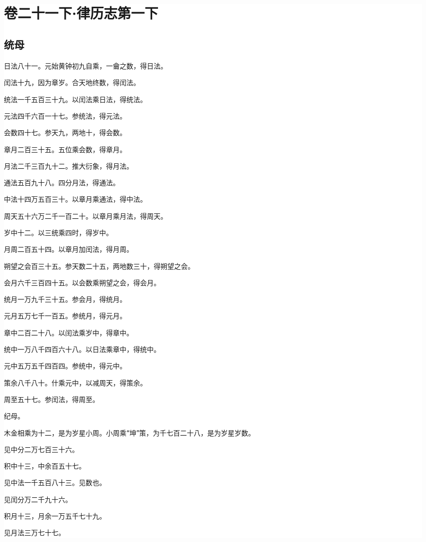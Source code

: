 # 卷二十一下·律历志第一下

## 统母

日法八十一。元始黄钟初九自乘，一龠之数，得日法。

闰法十九，因为章岁。合天地终数，得闰法。

统法一千五百三十九。以闰法乘日法，得统法。

元法四千六百一十七。参统法，得元法。

会数四十七。参天九，两地十，得会数。

章月二百三十五。五位乘会数，得章月。

月法二千三百九十二。推大衍象，得月法。

通法五百九十八。四分月法，得通法。

中法十四万五百三十。以章月乘通法，得中法。

周天五十六万二千一百二十。以章月乘月法，得周天。

岁中十二。以三统乘四时，得岁中。

月周二百五十四。以章月加闰法，得月周。

朔望之会百三十五。参天数二十五，两地数三十，得朔望之会。

会月六千三百四十五。以会数乘朔望之会，得会月。

统月一万九千三十五。参会月，得统月。

元月五万七千一百五。参统月，得元月。

章中二百二十八。以闰法乘岁中，得章中。

统中一万八千四百六十八。以日法乘章中，得统中。

元中五万五千四百四。参统中，得元中。

策余八千八十。什乘元中，以减周天，得策余。

周至五十七。参闰法，得周至。

纪母。

木金相乘为十二，是为岁星小周。小周乘“坤”策，为千七百二十八，是为岁星岁数。

见中分二万七百三十六。

积中十三，中余百五十七。

见中法一千五百八十三。见数也。

见闰分万二千九十六。

积月十三，月余一万五千七十九。

见月法三万七十七。
